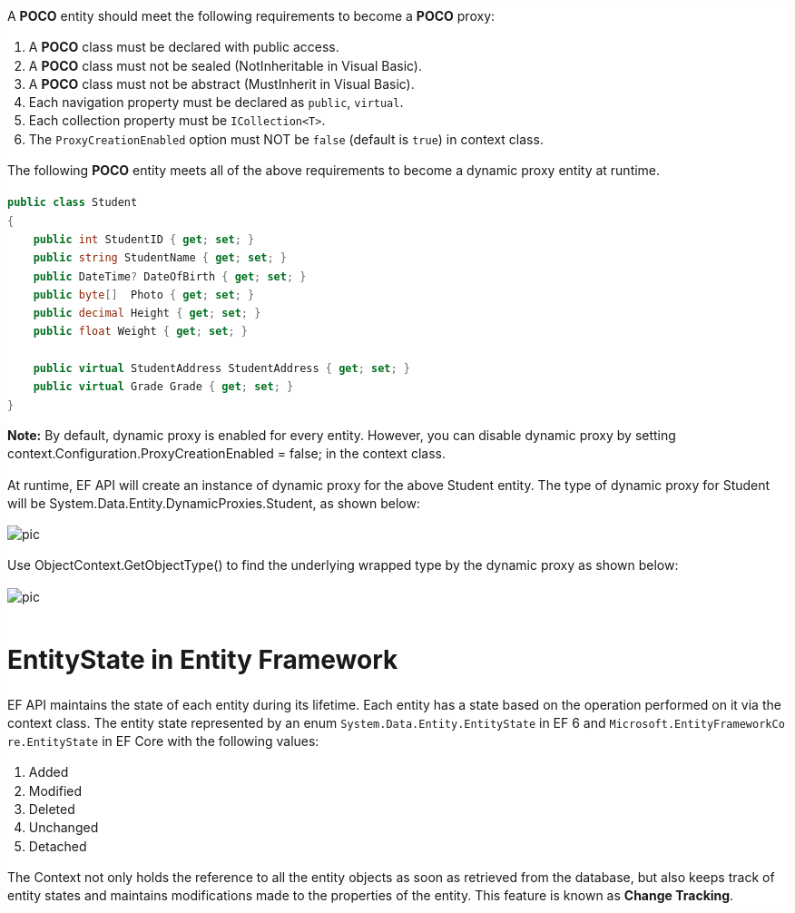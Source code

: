 A **POCO** entity should meet the following requirements to become a **POCO** proxy:

1. A **POCO** class must be declared with public access.
2. A **POCO** class must not be sealed (NotInheritable in Visual Basic).
3. A **POCO** class must not be abstract (MustInherit in Visual Basic).
4. Each navigation property must be declared as `public`, `virtual`.
5. Each collection property must be `ICollection<T>`.
6. The `ProxyCreationEnabled` option must NOT be `false` (default is `true`) in context class.

The following **POCO** entity meets all of the above requirements to become a dynamic proxy entity at runtime.

```cs
public class Student
{
    public int StudentID { get; set; }
    public string StudentName { get; set; }
    public DateTime? DateOfBirth { get; set; }
    public byte[]  Photo { get; set; }
    public decimal Height { get; set; }
    public float Weight { get; set; }
        
    public virtual StudentAddress StudentAddress { get; set; }
    public virtual Grade Grade { get; set; }
}
```

**Note:** By default, dynamic proxy is enabled for every entity. However, you can disable dynamic proxy by setting context.Configuration.ProxyCreationEnabled = false; in the context class.

At runtime, EF API will create an instance of dynamic proxy for the above Student entity. The type of dynamic proxy for Student will be System.Data.Entity.DynamicProxies.Student, as shown below: 

![pic](https://www.entityframeworktutorial.net/images/EF5/types-of-entities-fg1.PNG)

Use ObjectContext.GetObjectType() to find the underlying wrapped type by the dynamic proxy as shown below:

![pic](https://www.entityframeworktutorial.net/images/EF5/types-of-entities-fg2.PNG)


# EntityState in Entity Framework
EF API maintains the state of each entity during its lifetime. Each entity has a state based on the operation performed on it via the context class. The entity state represented by an enum `System.Data.Entity.EntityState` in EF 6 and `Microsoft.EntityFrameworkCore.EntityState` in EF Core with the following values:
1. Added
2. Modified
3. Deleted
4. Unchanged
5. Detached

The Context not only holds the reference to all the entity objects as soon as retrieved from the database, but also keeps track of entity states and maintains modifications made to the properties of the entity. This feature is known as **Change Tracking**.
